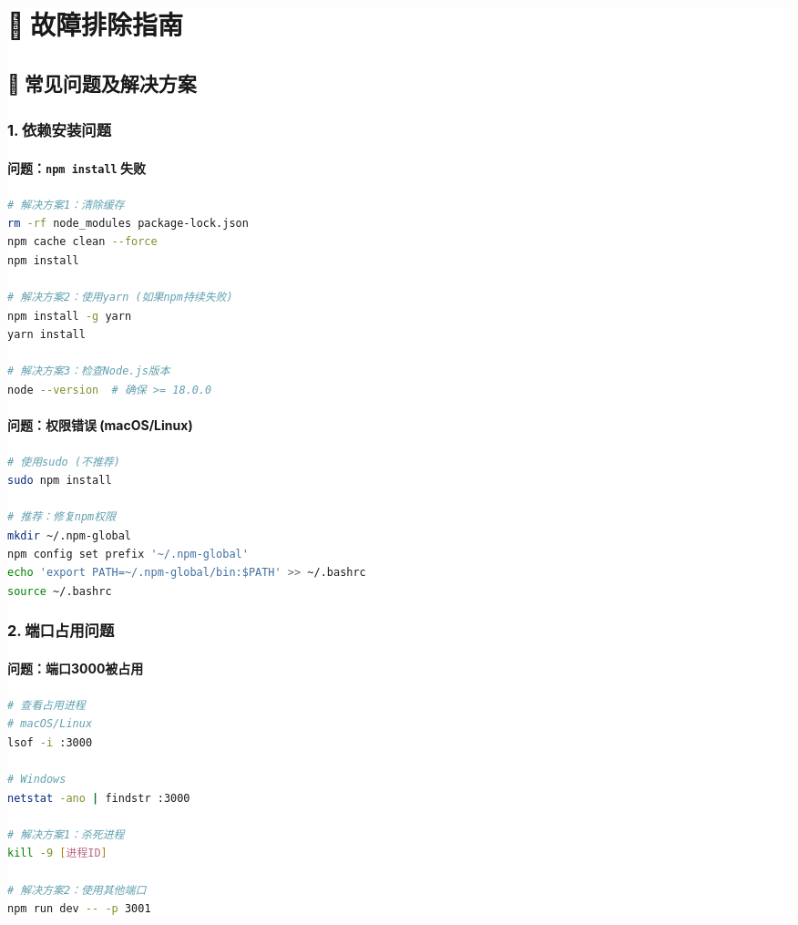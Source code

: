 # 🔧 故障排除指南

## 🚨 常见问题及解决方案

### 1. 依赖安装问题

#### 问题：`npm install` 失败
```bash
# 解决方案1：清除缓存
rm -rf node_modules package-lock.json
npm cache clean --force
npm install

# 解决方案2：使用yarn (如果npm持续失败)
npm install -g yarn
yarn install

# 解决方案3：检查Node.js版本
node --version  # 确保 >= 18.0.0
```

#### 问题：权限错误 (macOS/Linux)
```bash
# 使用sudo (不推荐)
sudo npm install

# 推荐：修复npm权限
mkdir ~/.npm-global
npm config set prefix '~/.npm-global'
echo 'export PATH=~/.npm-global/bin:$PATH' >> ~/.bashrc
source ~/.bashrc
```

### 2. 端口占用问题

#### 问题：端口3000被占用
```bash
# 查看占用进程
# macOS/Linux
lsof -i :3000

# Windows
netstat -ano | findstr :3000

# 解决方案1：杀死进程
kill -9 [进程ID]

# 解决方案2：使用其他端口
npm run dev -- -p 3001
```
